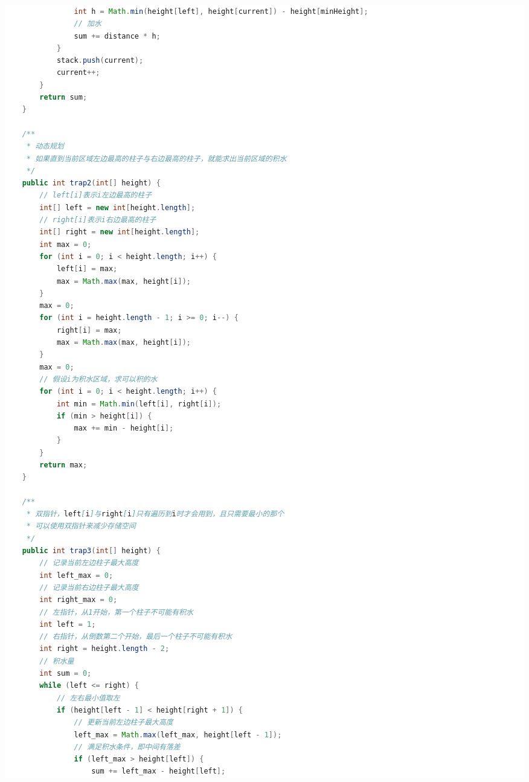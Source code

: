 ```java
                int h = Math.min(height[left], height[current]) - height[minHeight];
                // 加水
                sum += distance * h;
            }
            stack.push(current);
            current++;
        }
        return sum;
    }

    /**
     * 动态规划
     * 如果直到当前区域左边最高的柱子与右边最高的柱子，就能求出当前区域的积水
     */
    public int trap2(int[] height) {
        // left[i]表示i左边最高的柱子
        int[] left = new int[height.length];
        // right[i]表示i右边最高的柱子
        int[] right = new int[height.length];
        int max = 0;
        for (int i = 0; i < height.length; i++) {
            left[i] = max;
            max = Math.max(max, height[i]);
        }
        max = 0;
        for (int i = height.length - 1; i >= 0; i--) {
            right[i] = max;
            max = Math.max(max, height[i]);
        }
        max = 0;
        // 假设i为积水区域，求可以积的水
        for (int i = 0; i < height.length; i++) {
            int min = Math.min(left[i], right[i]);
            if (min > height[i]) {
                max += min - height[i];
            }
        }
        return max;
    }

    /**
     * 双指针，left[i]与right[i]只有遍历到i时才会用到，且只需要最小的那个
     * 可以使用双指针来减少存储空间
     */
    public int trap3(int[] height) {
        // 记录当前左边柱子最大高度
        int left_max = 0;
        // 记录当前右边柱子最大高度
        int right_max = 0;
        // 左指针，从1开始，第一个柱子不可能有积水
        int left = 1;
        // 右指针，从倒数第二个开始，最后一个柱子不可能有积水
        int right = height.length - 2;
        // 积水量
        int sum = 0;
        while (left <= right) {
            // 左右最小值取左
            if (height[left - 1] < height[right + 1]) {
                // 更新当前左边柱子最大高度
                left_max = Math.max(left_max, height[left - 1]);
                // 满足积水条件，即中间有落差
                if (left_max > height[left]) {
                    sum += left_max - height[left];
```